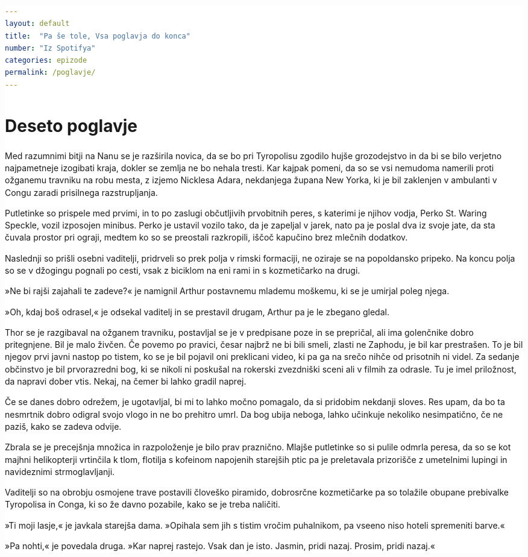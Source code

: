 ```yaml
---
layout: default
title:  "Pa še tole, Vsa poglavja do konca"
number: "Iz Spotifya"
categories: epizode
permalink: /poglavje/
---
```


# Deseto poglavje

Med razumnimi bitji na Nanu se je razširila novica, da se bo pri Tyropolisu zgodilo hujše grozodejstvo in da bi se bilo verjetno najpametneje izogibati kraja, dokler se zemlja ne bo nehala tresti. Kar kajpak pomeni, da so se vsi nemudoma namerili proti ožganemu travniku na robu mesta, z izjemo Nicklesa Adara, nekdanjega župana New Yorka, ki je bil zaklenjen v ambulanti v Congu zaradi prisilnega razstrupljanja.

Putletinke so prispele med prvimi, in to po zaslugi občutljivih prvobitnih peres, s katerimi je njihov vodja, Perko St. Waring Speckle, vozil izposojen minibus. Perko je ustavil vozilo tako, da je zapeljal v jarek, nato pa je poslal dva iz svoje jate, da sta čuvala prostor pri ograji, medtem ko so se preostali razkropili, iščoč kapučino brez mlečnih dodatkov.

Naslednji so prišli osebni vaditelji, pridrveli so prek polja v rimski formaciji, ne oziraje se na popoldansko pripeko. Na koncu polja so se v džogingu pognali po cesti, vsak z biciklom na eni rami in s kozmetičarko na drugi.

»Ne bi rajši zajahali te zadeve?« je namignil Arthur postavnemu mlademu moškemu, ki se je umirjal poleg njega.

»Oh, kdaj boš odrasel,« je odsekal vaditelj in se prestavil drugam, Arthur pa je le zbegano gledal.

Thor se je razgibaval na ožganem travniku, postavljal se je v predpisane poze in se prepričal, ali ima golenčnike dobro pritegnjene. Bil je malo živčen. Če povemo po pravici, česar najbrž ne bi bili smeli, zlasti ne Zaphodu, je bil kar prestrašen. To je bil njegov prvi javni nastop po tistem, ko se je bil pojavil oni preklicani video, ki pa ga na srečo nihče od prisotnih ni videl. Za sedanje občinstvo je bil prvorazredni bog, ki se nikoli ni poskušal na rokerski zvezdniški sceni ali v filmih za odrasle. Tu je imel priložnost, da napravi dober vtis. Nekaj, na čemer bi lahko gradil naprej.

Če se danes dobro odrežem, je ugotavljal, bi mi to lahko močno pomagalo, da si pridobim nekdanji sloves. Res upam, da bo ta nesmrtnik dobro odigral svojo vlogo in ne bo prehitro umrl. Da bog ubija neboga, lahko učinkuje nekoliko nesimpatično, če ne paziš, kako se zadeva odvije.

Zbrala se je precejšnja množica in razpoloženje je bilo prav praznično. Mlajše putletinke so si pulile odmrla peresa, da so se kot majhni helikopterji vrtinčila k tlom, flotilja s kofeinom napojenih starejših ptic pa je preletavala prizorišče z umetelnimi lupingi in navideznimi strmoglavljanji.

Vaditelji so na obrobju osmojene trave postavili človeško piramido, dobrosrčne kozmetičarke pa so tolažile obupane prebivalke Tyropolisa in Conga, ki so že davno pozabile, kako se je treba naličiti.

»Ti moji lasje,« je javkala starejša dama. »Opihala sem jih s tistim vročim puhalnikom, pa vseeno niso hoteli spremeniti barve.«

»Pa nohti,« je povedala druga. »Kar naprej rastejo. Vsak dan je isto. Jasmin, pridi nazaj. Prosim, pridi nazaj.«
